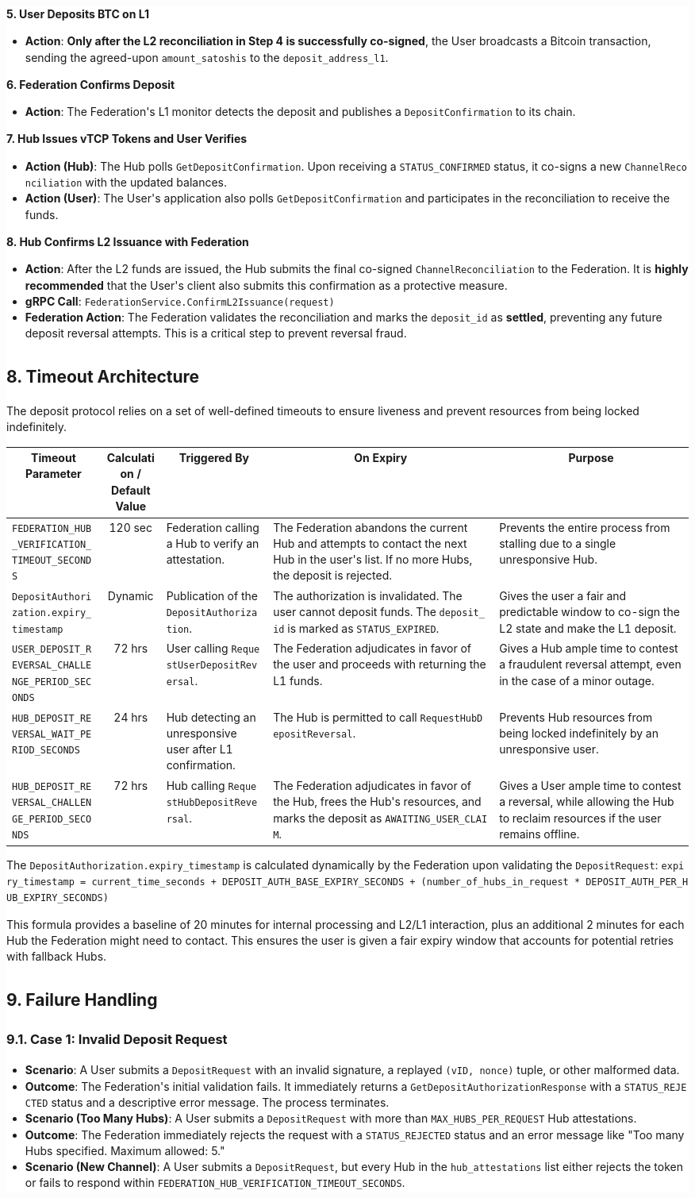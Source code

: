 **5. User Deposits BTC on L1**
- **Action**: **Only after the L2 reconciliation in Step 4 is successfully co-signed**, the User broadcasts a Bitcoin transaction, sending the agreed-upon `amount_satoshis` to the `deposit_address_l1`.

**6. Federation Confirms Deposit**
- **Action**: The Federation's L1 monitor detects the deposit and publishes a `DepositConfirmation` to its chain.

**7. Hub Issues vTCP Tokens and User Verifies**
- **Action (Hub)**: The Hub polls `GetDepositConfirmation`. Upon receiving a `STATUS_CONFIRMED` status, it co-signs a new `ChannelReconciliation` with the updated balances.
- **Action (User)**: The User's application also polls `GetDepositConfirmation` and participates in the reconciliation to receive the funds.

**8. Hub Confirms L2 Issuance with Federation**
- **Action**: After the L2 funds are issued, the Hub submits the final co-signed `ChannelReconciliation` to the Federation. It is **highly recommended** that the User's client also submits this confirmation as a protective measure.
- **gRPC Call**: `FederationService.ConfirmL2Issuance(request)`
- **Federation Action**: The Federation validates the reconciliation and marks the `deposit_id` as **settled**, preventing any future deposit reversal attempts. This is a critical step to prevent reversal fraud.

## 8. Timeout Architecture

The deposit protocol relies on a set of well-defined timeouts to ensure liveness and prevent resources from being locked indefinitely.

| Timeout Parameter                             | Calculation / Default Value | Triggered By                                      | On Expiry                                                                                                                               | Purpose                                                                                             |
| --------------------------------------------- | :-------------------------: | ------------------------------------------------- | --------------------------------------------------------------------------------------------------------------------------------------- | --------------------------------------------------------------------------------------------------- |
| `FEDERATION_HUB_VERIFICATION_TIMEOUT_SECONDS` |          120 sec          | Federation calling a Hub to verify an attestation. | The Federation abandons the current Hub and attempts to contact the next Hub in the user's list. If no more Hubs, the deposit is rejected. | Prevents the entire process from stalling due to a single unresponsive Hub.                         |
| `DepositAuthorization.expiry_timestamp`       |          Dynamic          | Publication of the `DepositAuthorization`.        | The authorization is invalidated. The user cannot deposit funds. The `deposit_id` is marked as `STATUS_EXPIRED`.                        | Gives the user a fair and predictable window to co-sign the L2 state and make the L1 deposit.       |
| `USER_DEPOSIT_REVERSAL_CHALLENGE_PERIOD_SECONDS`   |          72 hrs           | User calling `RequestUserDepositReversal`.            | The Federation adjudicates in favor of the user and proceeds with returning the L1 funds.                                             | Gives a Hub ample time to contest a fraudulent reversal attempt, even in the case of a minor outage. |
| `HUB_DEPOSIT_REVERSAL_WAIT_PERIOD_SECONDS` | 24 hrs | Hub detecting an unresponsive user after L1 confirmation. | The Hub is permitted to call `RequestHubDepositReversal`. | Prevents Hub resources from being locked indefinitely by an unresponsive user. |
| `HUB_DEPOSIT_REVERSAL_CHALLENGE_PERIOD_SECONDS` | 72 hrs | Hub calling `RequestHubDepositReversal`. | The Federation adjudicates in favor of the Hub, frees the Hub's resources, and marks the deposit as `AWAITING_USER_CLAIM`. | Gives a User ample time to contest a reversal, while allowing the Hub to reclaim resources if the user remains offline. |

The `DepositAuthorization.expiry_timestamp` is calculated dynamically by the Federation upon validating the `DepositRequest`:
`expiry_timestamp = current_time_seconds + DEPOSIT_AUTH_BASE_EXPIRY_SECONDS + (number_of_hubs_in_request * DEPOSIT_AUTH_PER_HUB_EXPIRY_SECONDS)`

This formula provides a baseline of 20 minutes for internal processing and L2/L1 interaction, plus an additional 2 minutes for each Hub the Federation might need to contact. This ensures the user is given a fair expiry window that accounts for potential retries with fallback Hubs.

## 9. Failure Handling

### 9.1. Case 1: Invalid Deposit Request
- **Scenario**: A User submits a `DepositRequest` with an invalid signature, a replayed `(vID, nonce)` tuple, or other malformed data.
- **Outcome**: The Federation's initial validation fails. It immediately returns a `GetDepositAuthorizationResponse` with a `STATUS_REJECTED` status and a descriptive error message. The process terminates.
- **Scenario (Too Many Hubs)**: A User submits a `DepositRequest` with more than `MAX_HUBS_PER_REQUEST` Hub attestations.
- **Outcome**: The Federation immediately rejects the request with a `STATUS_REJECTED` status and an error message like "Too many Hubs specified. Maximum allowed: 5."
- **Scenario (New Channel)**: A User submits a `DepositRequest`, but every Hub in the `hub_attestations` list either rejects the token or fails to respond within `FEDERATION_HUB_VERIFICATION_TIMEOUT_SECONDS`.